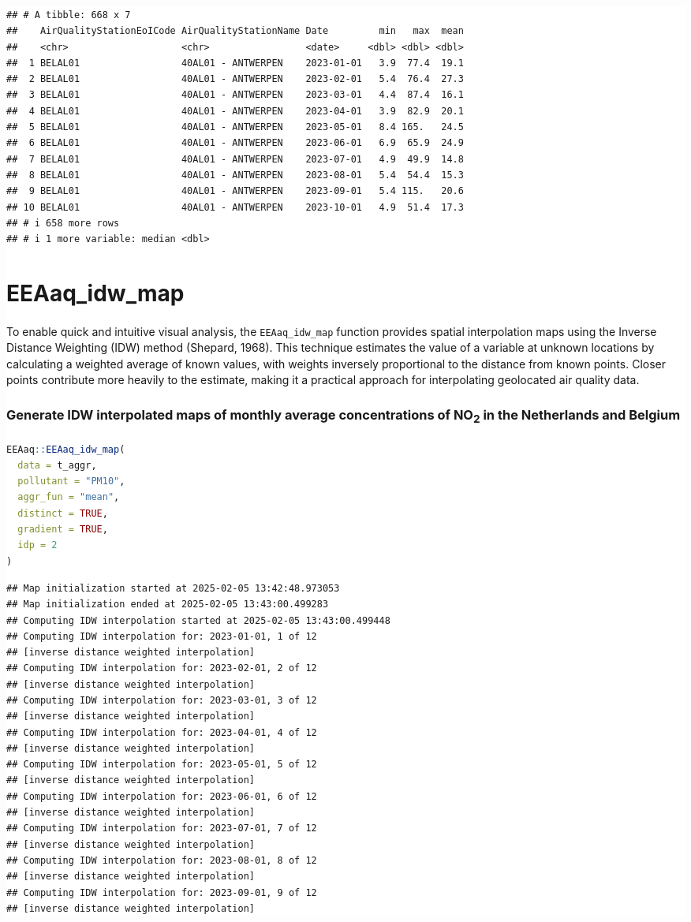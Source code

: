 ```
## # A tibble: 668 x 7
##    AirQualityStationEoICode AirQualityStationName Date         min   max  mean
##    <chr>                    <chr>                 <date>     <dbl> <dbl> <dbl>
##  1 BELAL01                  40AL01 - ANTWERPEN    2023-01-01   3.9  77.4  19.1
##  2 BELAL01                  40AL01 - ANTWERPEN    2023-02-01   5.4  76.4  27.3
##  3 BELAL01                  40AL01 - ANTWERPEN    2023-03-01   4.4  87.4  16.1
##  4 BELAL01                  40AL01 - ANTWERPEN    2023-04-01   3.9  82.9  20.1
##  5 BELAL01                  40AL01 - ANTWERPEN    2023-05-01   8.4 165.   24.5
##  6 BELAL01                  40AL01 - ANTWERPEN    2023-06-01   6.9  65.9  24.9
##  7 BELAL01                  40AL01 - ANTWERPEN    2023-07-01   4.9  49.9  14.8
##  8 BELAL01                  40AL01 - ANTWERPEN    2023-08-01   5.4  54.4  15.3
##  9 BELAL01                  40AL01 - ANTWERPEN    2023-09-01   5.4 115.   20.6
## 10 BELAL01                  40AL01 - ANTWERPEN    2023-10-01   4.9  51.4  17.3
## # i 658 more rows
## # i 1 more variable: median <dbl>
```





# EEAaq_idw_map
To enable quick and intuitive visual analysis, the `EEAaq_idw_map` function provides spatial interpolation maps using the Inverse Distance Weighting (IDW) method (Shepard, 1968). This technique estimates the value of a variable at unknown locations by calculating a weighted average of known values, with weights inversely proportional to the distance from known points. Closer points contribute more heavily to the estimate, making it a practical approach for interpolating geolocated air quality data.

### Generate IDW interpolated maps of monthly average concentrations of NO$_2$ in the Netherlands and Belgium

``` r
EEAaq::EEAaq_idw_map(
  data = t_aggr,
  pollutant = "PM10",
  aggr_fun = "mean",
  distinct = TRUE,
  gradient = TRUE,
  idp = 2
)
```

```
## Map initialization started at 2025-02-05 13:42:48.973053
## Map initialization ended at 2025-02-05 13:43:00.499283
## Computing IDW interpolation started at 2025-02-05 13:43:00.499448
## Computing IDW interpolation for: 2023-01-01, 1 of 12
## [inverse distance weighted interpolation]
## Computing IDW interpolation for: 2023-02-01, 2 of 12
## [inverse distance weighted interpolation]
## Computing IDW interpolation for: 2023-03-01, 3 of 12
## [inverse distance weighted interpolation]
## Computing IDW interpolation for: 2023-04-01, 4 of 12
## [inverse distance weighted interpolation]
## Computing IDW interpolation for: 2023-05-01, 5 of 12
## [inverse distance weighted interpolation]
## Computing IDW interpolation for: 2023-06-01, 6 of 12
## [inverse distance weighted interpolation]
## Computing IDW interpolation for: 2023-07-01, 7 of 12
## [inverse distance weighted interpolation]
## Computing IDW interpolation for: 2023-08-01, 8 of 12
## [inverse distance weighted interpolation]
## Computing IDW interpolation for: 2023-09-01, 9 of 12
## [inverse distance weighted interpolation]
```